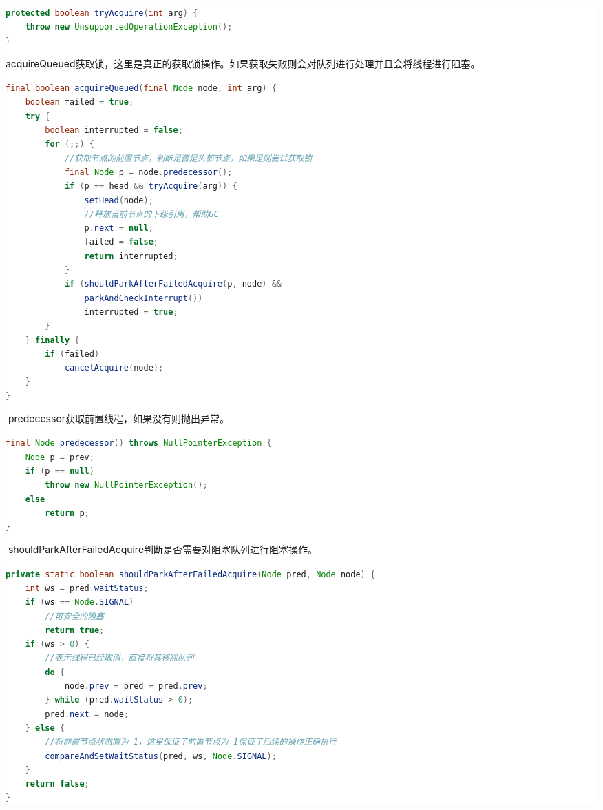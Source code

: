 ```java
protected boolean tryAcquire(int arg) {
    throw new UnsupportedOperationException();
}
```

​	acquireQueued获取锁，这里是真正的获取锁操作。如果获取失败则会对队列进行处理并且会将线程进行阻塞。

```java
final boolean acquireQueued(final Node node, int arg) {
    boolean failed = true;
    try {
        boolean interrupted = false;
        for (;;) {
          	//获取节点的前置节点，判断是否是头部节点，如果是则尝试获取锁
            final Node p = node.predecessor();
            if (p == head && tryAcquire(arg)) {
                setHead(node);
              	//释放当前节点的下级引用，帮助GC
                p.next = null; 
                failed = false;
                return interrupted;
            }
            if (shouldParkAfterFailedAcquire(p, node) &&
                parkAndCheckInterrupt())
                interrupted = true;
        }
    } finally {
        if (failed)
            cancelAcquire(node);
    }
}
```

​	predecessor获取前置线程，如果没有则抛出异常。

```java
final Node predecessor() throws NullPointerException {
    Node p = prev;
    if (p == null)
        throw new NullPointerException();
    else
        return p;
}
```

​	shouldParkAfterFailedAcquire判断是否需要对阻塞队列进行阻塞操作。

```java
private static boolean shouldParkAfterFailedAcquire(Node pred, Node node) {
    int ws = pred.waitStatus;
    if (ws == Node.SIGNAL)
        //可安全的阻塞
        return true;
    if (ws > 0) {
        //表示线程已经取消，直接将其移除队列
        do {
            node.prev = pred = pred.prev;
        } while (pred.waitStatus > 0);
        pred.next = node;
    } else {
        //将前置节点状态置为-1，这里保证了前置节点为-1保证了后续的操作正确执行
        compareAndSetWaitStatus(pred, ws, Node.SIGNAL);
    }
    return false;
}
```
